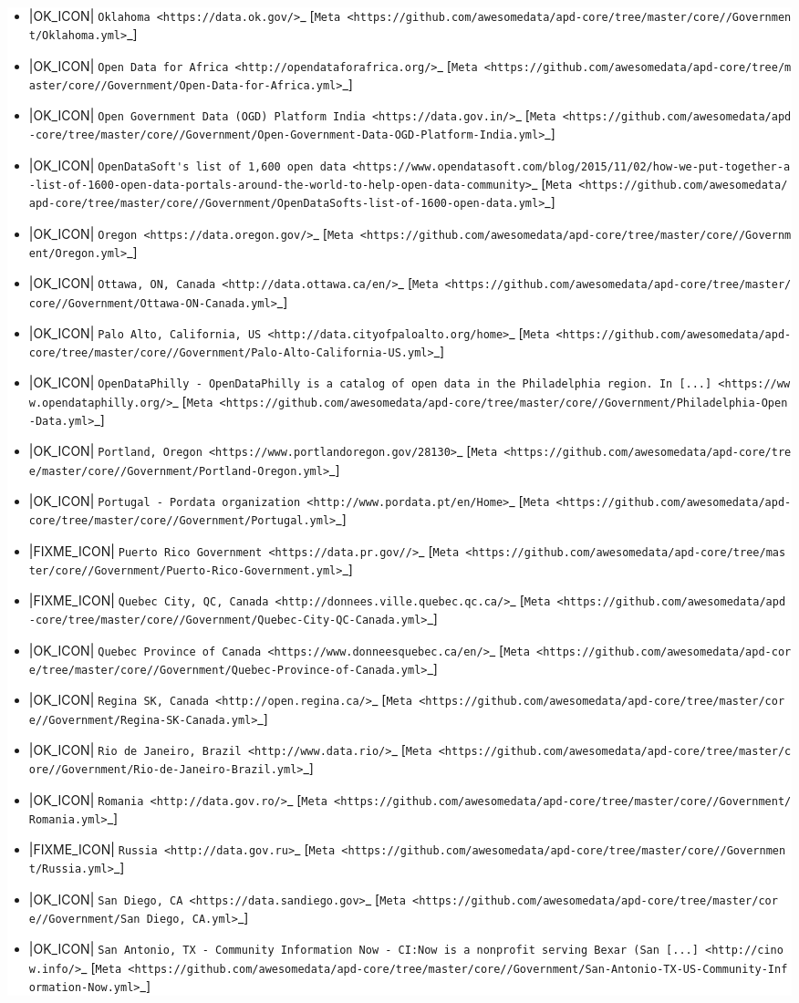 * |OK_ICON| `Oklahoma <https://data.ok.gov/>`_ [`Meta <https://github.com/awesomedata/apd-core/tree/master/core//Government/Oklahoma.yml>`_]
        
* |OK_ICON| `Open Data for Africa <http://opendataforafrica.org/>`_ [`Meta <https://github.com/awesomedata/apd-core/tree/master/core//Government/Open-Data-for-Africa.yml>`_]
        
* |OK_ICON| `Open Government Data (OGD) Platform India <https://data.gov.in/>`_ [`Meta <https://github.com/awesomedata/apd-core/tree/master/core//Government/Open-Government-Data-OGD-Platform-India.yml>`_]
        
* |OK_ICON| `OpenDataSoft's list of 1,600 open data <https://www.opendatasoft.com/blog/2015/11/02/how-we-put-together-a-list-of-1600-open-data-portals-around-the-world-to-help-open-data-community>`_ [`Meta <https://github.com/awesomedata/apd-core/tree/master/core//Government/OpenDataSofts-list-of-1600-open-data.yml>`_]
        
* |OK_ICON| `Oregon <https://data.oregon.gov/>`_ [`Meta <https://github.com/awesomedata/apd-core/tree/master/core//Government/Oregon.yml>`_]
        
* |OK_ICON| `Ottawa, ON, Canada <http://data.ottawa.ca/en/>`_ [`Meta <https://github.com/awesomedata/apd-core/tree/master/core//Government/Ottawa-ON-Canada.yml>`_]
        
* |OK_ICON| `Palo Alto, California, US <http://data.cityofpaloalto.org/home>`_ [`Meta <https://github.com/awesomedata/apd-core/tree/master/core//Government/Palo-Alto-California-US.yml>`_]
        
* |OK_ICON| `OpenDataPhilly - OpenDataPhilly is a catalog of open data in the Philadelphia region. In [...] <https://www.opendataphilly.org/>`_ [`Meta <https://github.com/awesomedata/apd-core/tree/master/core//Government/Philadelphia-Open-Data.yml>`_]
        
* |OK_ICON| `Portland, Oregon <https://www.portlandoregon.gov/28130>`_ [`Meta <https://github.com/awesomedata/apd-core/tree/master/core//Government/Portland-Oregon.yml>`_]
        
* |OK_ICON| `Portugal - Pordata organization <http://www.pordata.pt/en/Home>`_ [`Meta <https://github.com/awesomedata/apd-core/tree/master/core//Government/Portugal.yml>`_]
        
* |FIXME_ICON| `Puerto Rico Government <https://data.pr.gov//>`_ [`Meta <https://github.com/awesomedata/apd-core/tree/master/core//Government/Puerto-Rico-Government.yml>`_]
        
* |FIXME_ICON| `Quebec City, QC, Canada <http://donnees.ville.quebec.qc.ca/>`_ [`Meta <https://github.com/awesomedata/apd-core/tree/master/core//Government/Quebec-City-QC-Canada.yml>`_]
        
* |OK_ICON| `Quebec Province of Canada <https://www.donneesquebec.ca/en/>`_ [`Meta <https://github.com/awesomedata/apd-core/tree/master/core//Government/Quebec-Province-of-Canada.yml>`_]
        
* |OK_ICON| `Regina SK, Canada <http://open.regina.ca/>`_ [`Meta <https://github.com/awesomedata/apd-core/tree/master/core//Government/Regina-SK-Canada.yml>`_]
        
* |OK_ICON| `Rio de Janeiro, Brazil <http://www.data.rio/>`_ [`Meta <https://github.com/awesomedata/apd-core/tree/master/core//Government/Rio-de-Janeiro-Brazil.yml>`_]
        
* |OK_ICON| `Romania <http://data.gov.ro/>`_ [`Meta <https://github.com/awesomedata/apd-core/tree/master/core//Government/Romania.yml>`_]
        
* |FIXME_ICON| `Russia <http://data.gov.ru>`_ [`Meta <https://github.com/awesomedata/apd-core/tree/master/core//Government/Russia.yml>`_]
        
* |OK_ICON| `San Diego, CA <https://data.sandiego.gov>`_ [`Meta <https://github.com/awesomedata/apd-core/tree/master/core//Government/San Diego, CA.yml>`_]
        
* |OK_ICON| `San Antonio, TX - Community Information Now - CI:Now is a nonprofit serving Bexar (San [...] <http://cinow.info/>`_ [`Meta <https://github.com/awesomedata/apd-core/tree/master/core//Government/San-Antonio-TX-US-Community-Information-Now.yml>`_]
        